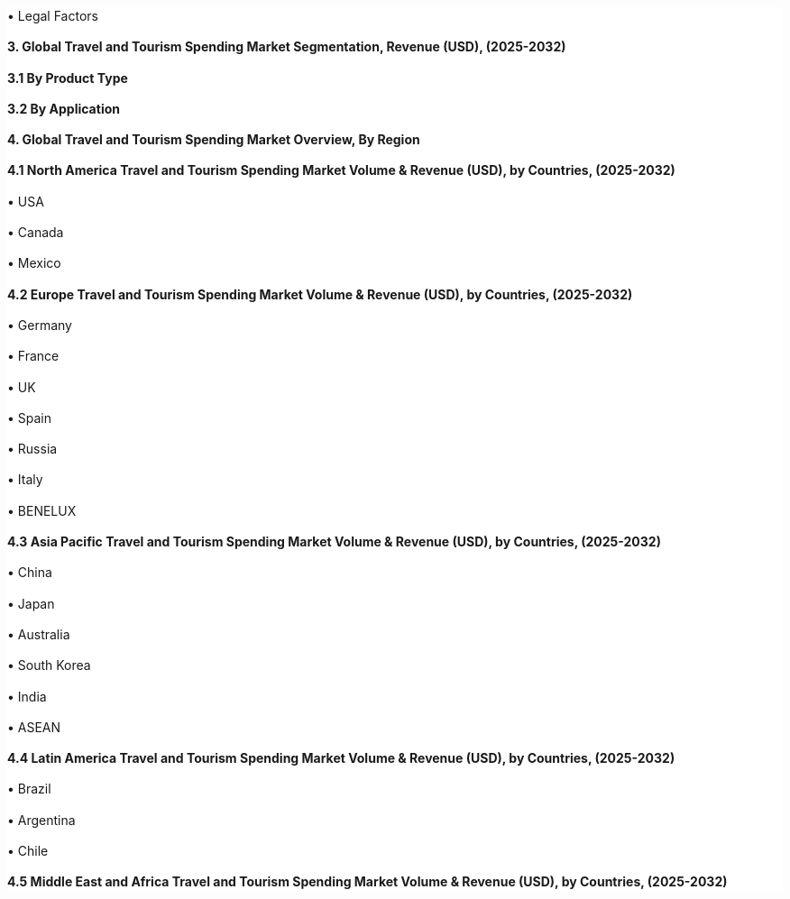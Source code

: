 • Legal Factors

<strong>3. Global Travel and Tourism Spending Market Segmentation, Revenue (USD), (2025-2032)</strong>

<strong>3.1 By Product Type</strong>

<strong>3.2 By Application</strong>

<strong>4. Global Travel and Tourism Spending Market Overview, By Region</strong>

<strong>4.1 North America Travel and Tourism Spending Market Volume &amp; Revenue (USD), by Countries, (2025-2032)</strong>

• USA

• Canada

• Mexico

<strong>4.2 Europe Travel and Tourism Spending Market Volume &amp; Revenue (USD), by Countries, (2025-2032)</strong>

• Germany

• France

• UK

• Spain

• Russia

• Italy

• BENELUX

<strong>4.3 Asia Pacific Travel and Tourism Spending Market Volume &amp; Revenue (USD), by Countries, (2025-2032)</strong>

• China

• Japan

• Australia

• South Korea

• India

• ASEAN

<strong>4.4 Latin America Travel and Tourism Spending Market Volume &amp; Revenue (USD), by Countries, (2025-2032)</strong>

• Brazil

• Argentina

• Chile

<strong>4.5 Middle East and Africa Travel and Tourism Spending Market Volume &amp; Revenue (USD), by Countries, (2025-2032)</strong>

